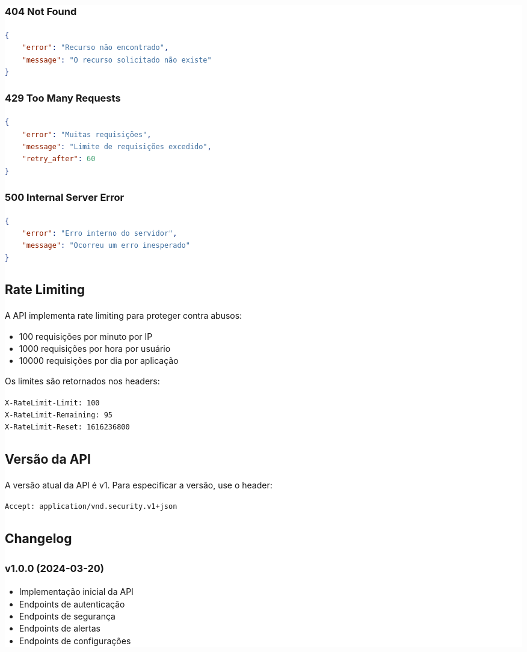 ### 404 Not Found
```json
{
    "error": "Recurso não encontrado",
    "message": "O recurso solicitado não existe"
}
```

### 429 Too Many Requests
```json
{
    "error": "Muitas requisições",
    "message": "Limite de requisições excedido",
    "retry_after": 60
}
```

### 500 Internal Server Error
```json
{
    "error": "Erro interno do servidor",
    "message": "Ocorreu um erro inesperado"
}
```

## Rate Limiting

A API implementa rate limiting para proteger contra abusos:

- 100 requisições por minuto por IP
- 1000 requisições por hora por usuário
- 10000 requisições por dia por aplicação

Os limites são retornados nos headers:
```
X-RateLimit-Limit: 100
X-RateLimit-Remaining: 95
X-RateLimit-Reset: 1616236800
```

## Versão da API

A versão atual da API é v1. Para especificar a versão, use o header:
```
Accept: application/vnd.security.v1+json
```

## Changelog

### v1.0.0 (2024-03-20)
- Implementação inicial da API
- Endpoints de autenticação
- Endpoints de segurança
- Endpoints de alertas
- Endpoints de configurações 